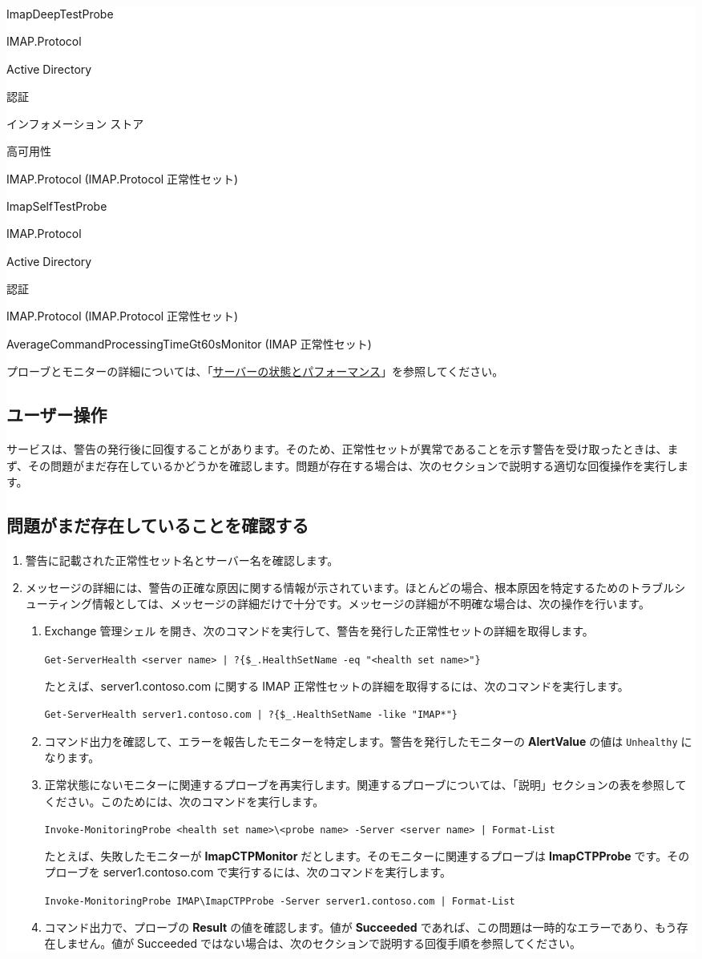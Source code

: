<tr class="odd">
<td><p>ImapDeepTestProbe</p></td>
<td><p>IMAP.Protocol</p></td>
<td><p>Active Directory</p>
<p>認証</p>
<p>インフォメーション ストア</p>
<p>高可用性</p></td>
<td><p>IMAP.Protocol (IMAP.Protocol 正常性セット)</p></td>
</tr>
<tr class="even">
<td><p>ImapSelfTestProbe</p></td>
<td><p>IMAP.Protocol</p></td>
<td><p>Active Directory</p>
<p>認証</p></td>
<td><p>IMAP.Protocol (IMAP.Protocol 正常性セット)</p>
<p>AverageCommandProcessingTimeGt60sMonitor (IMAP 正常性セット)</p></td>
</tr>
</tbody>
</table>


プローブとモニターの詳細については、「[サーバーの状態とパフォーマンス](https://technet.microsoft.com/ja-jp/library/jj150551\(v=exchg.150\))」を参照してください。

## ユーザー操作

サービスは、警告の発行後に回復することがあります。そのため、正常性セットが異常であることを示す警告を受け取ったときは、まず、その問題がまだ存在しているかどうかを確認します。問題が存在する場合は、次のセクションで説明する適切な回復操作を実行します。

## 問題がまだ存在していることを確認する

1.  警告に記載された正常性セット名とサーバー名を確認します。

2.  メッセージの詳細には、警告の正確な原因に関する情報が示されています。ほとんどの場合、根本原因を特定するためのトラブルシューティング情報としては、メッセージの詳細だけで十分です。メッセージの詳細が不明確な場合は、次の操作を行います。
    
    1.  Exchange 管理シェル を開き、次のコマンドを実行して、警告を発行した正常性セットの詳細を取得します。
        
            Get-ServerHealth <server name> | ?{$_.HealthSetName -eq "<health set name>"}
        
        たとえば、server1.contoso.com に関する IMAP 正常性セットの詳細を取得するには、次のコマンドを実行します。
        
            Get-ServerHealth server1.contoso.com | ?{$_.HealthSetName -like "IMAP*"}
    
    2.  コマンド出力を確認して、エラーを報告したモニターを特定します。警告を発行したモニターの **AlertValue** の値は `Unhealthy` になります。
    
    3.  正常状態にないモニターに関連するプローブを再実行します。関連するプローブについては、「説明」セクションの表を参照してください。このためには、次のコマンドを実行します。
        
            Invoke-MonitoringProbe <health set name>\<probe name> -Server <server name> | Format-List
        
        たとえば、失敗したモニターが **ImapCTPMonitor** だとします。そのモニターに関連するプローブは **ImapCTPProbe** です。そのプローブを server1.contoso.com で実行するには、次のコマンドを実行します。
        
            Invoke-MonitoringProbe IMAP\ImapCTPProbe -Server server1.contoso.com | Format-List
    
    4.  コマンド出力で、プローブの **Result** の値を確認します。値が **Succeeded** であれば、この問題は一時的なエラーであり、もう存在しません。値が Succeeded ではない場合は、次のセクションで説明する回復手順を参照してください。
